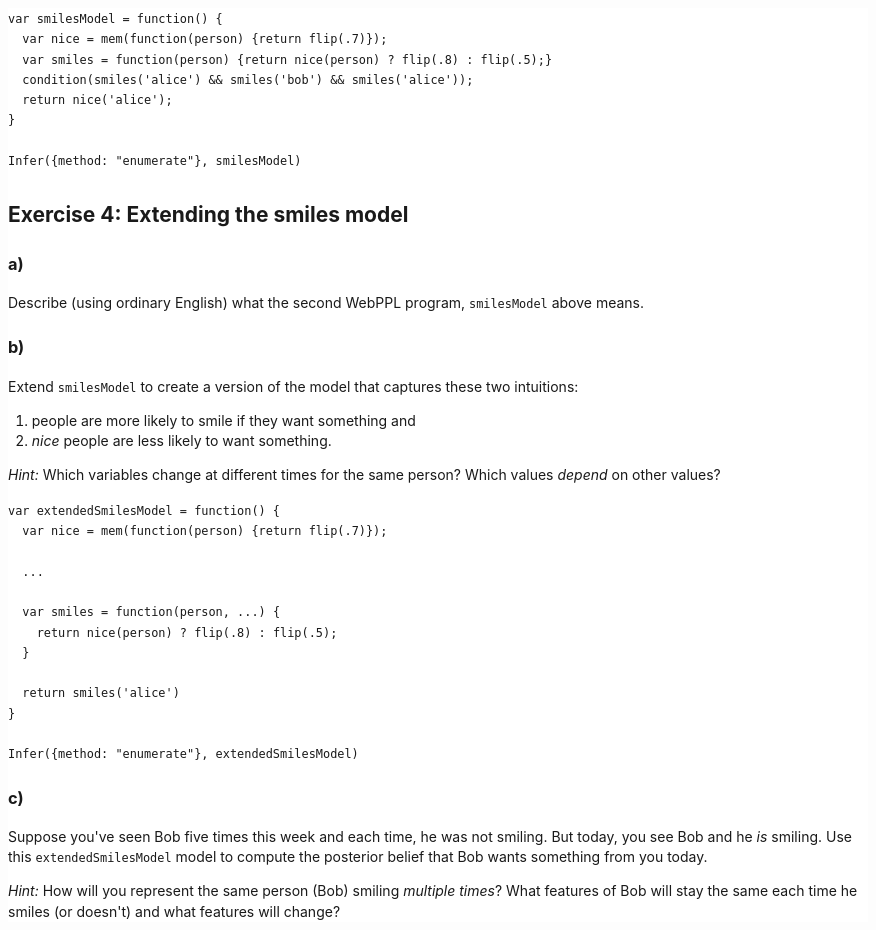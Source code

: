 ~~~~
var smilesModel = function() {
  var nice = mem(function(person) {return flip(.7)});
  var smiles = function(person) {return nice(person) ? flip(.8) : flip(.5);}
  condition(smiles('alice') && smiles('bob') && smiles('alice'));
  return nice('alice');
}

Infer({method: "enumerate"}, smilesModel)
~~~~

## Exercise 4: Extending the smiles model

### a)

Describe (using ordinary English) what the second WebPPL program, `smilesModel` above means.

### b)

Extend `smilesModel` to create a version of the model that captures these two intuitions:

1. people are more likely to smile if they want something and
1. *nice* people are less likely to want something.

*Hint:* Which variables change at different times for the same person?
Which values *depend* on other values?

~~~~
var extendedSmilesModel = function() {
  var nice = mem(function(person) {return flip(.7)});

  ...

  var smiles = function(person, ...) {
    return nice(person) ? flip(.8) : flip(.5);
  }

  return smiles('alice')
}

Infer({method: "enumerate"}, extendedSmilesModel)
~~~~

### c)

Suppose you've seen Bob five times this week and each time, he was not smiling. But today, you see Bob and he *is* smiling.
Use this `extendedSmilesModel` model to compute the posterior belief that Bob wants something from you today.

*Hint:* How will you represent the same person (Bob) smiling *multiple times*?
What features of Bob will stay the same each time he smiles (or doesn't) and what features will change?
